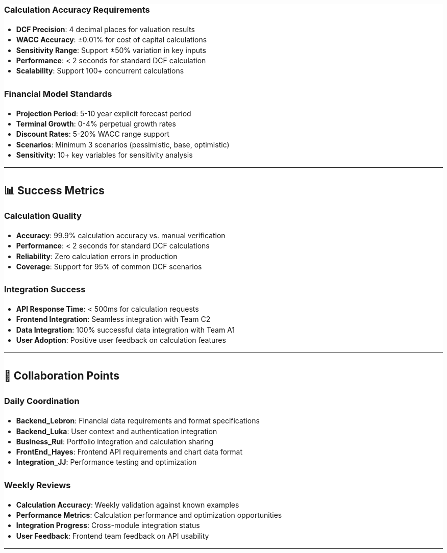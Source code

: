 ### **Calculation Accuracy Requirements**
- **DCF Precision**: 4 decimal places for valuation results
- **WACC Accuracy**: ±0.01% for cost of capital calculations
- **Sensitivity Range**: Support ±50% variation in key inputs
- **Performance**: < 2 seconds for standard DCF calculation
- **Scalability**: Support 100+ concurrent calculations

### **Financial Model Standards**
- **Projection Period**: 5-10 year explicit forecast period
- **Terminal Growth**: 0-4% perpetual growth rates
- **Discount Rates**: 5-20% WACC range support
- **Scenarios**: Minimum 3 scenarios (pessimistic, base, optimistic)
- **Sensitivity**: 10+ key variables for sensitivity analysis

---

## 📊 Success Metrics

### **Calculation Quality**
- **Accuracy**: 99.9% calculation accuracy vs. manual verification
- **Performance**: < 2 seconds for standard DCF calculations
- **Reliability**: Zero calculation errors in production
- **Coverage**: Support for 95% of common DCF scenarios

### **Integration Success**
- **API Response Time**: < 500ms for calculation requests
- **Frontend Integration**: Seamless integration with Team C2
- **Data Integration**: 100% successful data integration with Team A1
- **User Adoption**: Positive user feedback on calculation features

---

## 🤝 Collaboration Points

### **Daily Coordination**
- **Backend_Lebron**: Financial data requirements and format specifications
- **Backend_Luka**: User context and authentication integration
- **Business_Rui**: Portfolio integration and calculation sharing
- **FrontEnd_Hayes**: Frontend API requirements and chart data format
- **Integration_JJ**: Performance testing and optimization

### **Weekly Reviews**
- **Calculation Accuracy**: Weekly validation against known examples
- **Performance Metrics**: Calculation performance and optimization opportunities
- **Integration Progress**: Cross-module integration status
- **User Feedback**: Frontend team feedback on API usability

---
